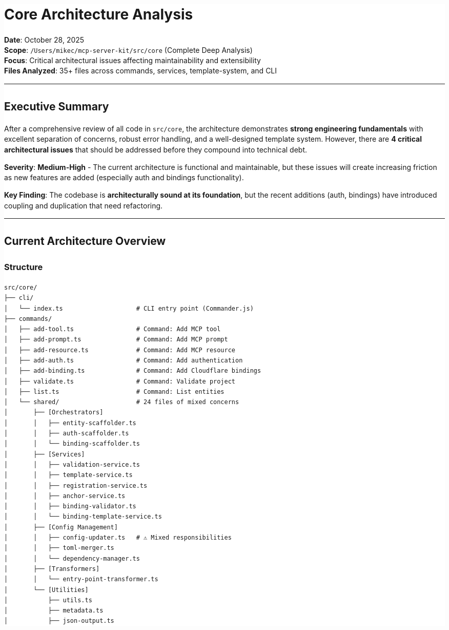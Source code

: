 # Core Architecture Analysis

**Date**: October 28, 2025  
**Scope**: `/Users/mikec/mcp-server-kit/src/core` (Complete Deep Analysis)  
**Focus**: Critical architectural issues affecting maintainability and extensibility  
**Files Analyzed**: 35+ files across commands, services, template-system, and CLI

---

## Executive Summary

After a comprehensive review of all code in `src/core`, the architecture demonstrates **strong engineering fundamentals** with excellent separation of concerns, robust error handling, and a well-designed template system. However, there are **4 critical architectural issues** that should be addressed before they compound into technical debt.

**Severity**: **Medium-High** - The current architecture is functional and maintainable, but these issues will create increasing friction as new features are added (especially auth and bindings functionality).

**Key Finding**: The codebase is **architecturally sound at its foundation**, but the recent additions (auth, bindings) have introduced coupling and duplication that need refactoring.

---

## Current Architecture Overview

### Structure

```
src/core/
├── cli/
│   └── index.ts                    # CLI entry point (Commander.js)
├── commands/
│   ├── add-tool.ts                 # Command: Add MCP tool
│   ├── add-prompt.ts               # Command: Add MCP prompt  
│   ├── add-resource.ts             # Command: Add MCP resource
│   ├── add-auth.ts                 # Command: Add authentication
│   ├── add-binding.ts              # Command: Add Cloudflare bindings
│   ├── validate.ts                 # Command: Validate project
│   ├── list.ts                     # Command: List entities
│   └── shared/                     # 24 files of mixed concerns
│       ├── [Orchestrators]
│       │   ├── entity-scaffolder.ts
│       │   ├── auth-scaffolder.ts
│       │   └── binding-scaffolder.ts
│       ├── [Services]
│       │   ├── validation-service.ts
│       │   ├── template-service.ts
│       │   ├── registration-service.ts
│       │   ├── anchor-service.ts
│       │   ├── binding-validator.ts
│       │   └── binding-template-service.ts
│       ├── [Config Management]
│       │   ├── config-updater.ts   # ⚠️ Mixed responsibilities
│       │   ├── toml-merger.ts
│       │   └── dependency-manager.ts
│       ├── [Transformers]
│       │   └── entry-point-transformer.ts
│       └── [Utilities]
│           ├── utils.ts
│           ├── metadata.ts
│           ├── json-output.ts
```